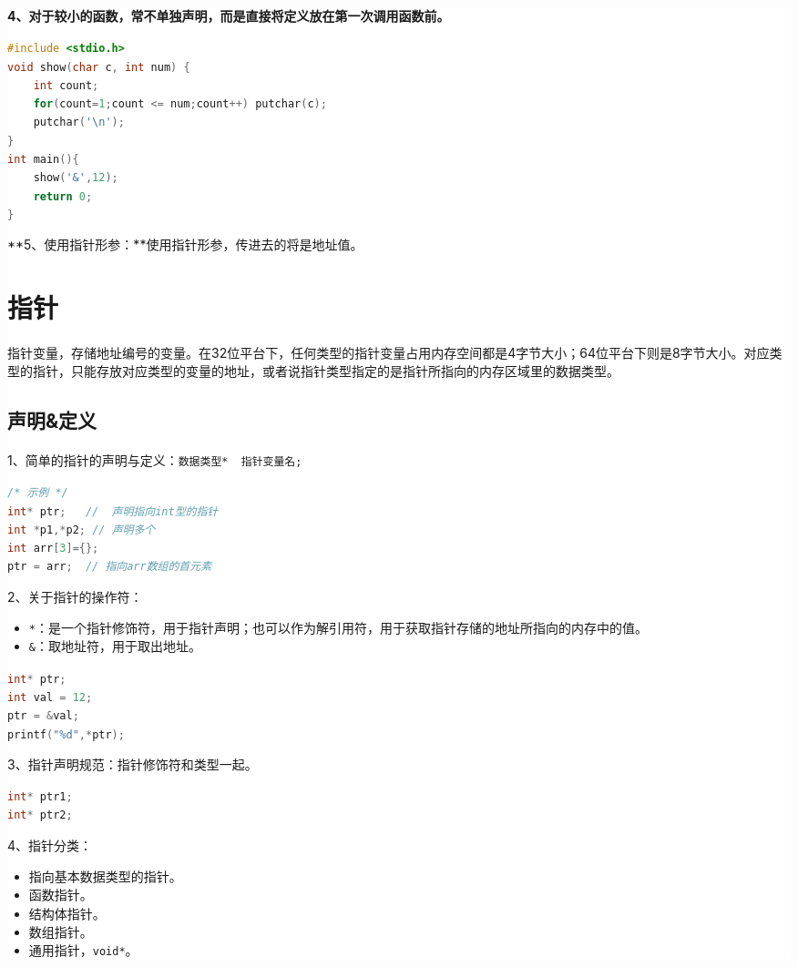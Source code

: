 **4、对于较小的函数，常不单独声明，而是直接将定义放在第一次调用函数前。**

```c
#include <stdio.h>
void show(char c, int num) {
    int count;
    for(count=1;count <= num;count++) putchar(c);
    putchar('\n');
}
int main(){
    show('&',12);
    return 0;
}
```

**5、使用指针形参：**使用指针形参，传进去的将是地址值。

# 指针

指针变量，存储地址编号的变量。在32位平台下，任何类型的指针变量占用内存空间都是4字节大小；64位平台下则是8字节大小。对应类型的指针，只能存放对应类型的变量的地址，或者说指针类型指定的是指针所指向的内存区域里的数据类型。

## 声明&定义

1、简单的指针的声明与定义：`数据类型*  指针变量名;`

```c
/* 示例 */
int* ptr;   //  声明指向int型的指针
int *p1,*p2; // 声明多个
int arr[3]={};
ptr = arr;  // 指向arr数组的首元素
```

2、关于指针的操作符：

- `*`：是一个指针修饰符，用于指针声明；也可以作为解引用符，用于获取指针存储的地址所指向的内存中的值。
- `&`：取地址符，用于取出地址。

```c
int* ptr;
int val = 12;
ptr = &val;
printf("%d",*ptr);
```

3、指针声明规范：指针修饰符和类型一起。

```c
int* ptr1;
int* ptr2;
```

4、指针分类：

- 指向基本数据类型的指针。
- 函数指针。
- 结构体指针。
- 数组指针。
- 通用指针，`void*`。
